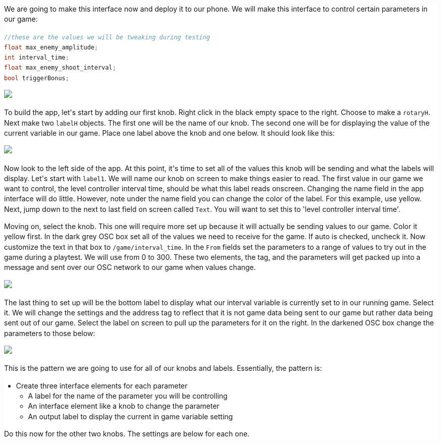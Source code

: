 We are going to make this interface now and deploy it to our phone. We will make this interface to control certain parameters in our game:

```cpp
//these are the values we will be tweaking during testing
float max_enemy_amplitude;
int interval_time;
float max_enemy_shoot_interval;
bool triggerBonus;
```

![](images/controls.png)

To build the app, let's start by adding our first knob. Right click in the black empty space to the right. Choose to make a `rotaryH`. Next make two `labelH` objects. The first one will be the name of our knob. The second one will be for displaying the value of the current variable in our game. Place one label above the knob and one below. It should look like this:

![](images/label1_label2.png)

Now look to the left side of the app. At this point, it's time to set all of the values this knob will be sending and what the labels will display. Let's start with `label1`. We will name our knob on screen to make things easier to read. The first value in our game we want to control, the level controller interval time, should be what this label reads onscreen. Changing the name field in the app interface will do little. However, note under the name field you can change the color of the label. For this example, use yellow. Next, jump down to the next to last field on screen called `Text`. You will want to set this to 'level controller interval time'.

Moving on, select the knob. This one will require more set up because it will actually be sending values to our game. Color it yellow first. In the dark grey OSC box set all of the values we need to receive for the game. If auto is checked, uncheck it. Now customize the text in that box to `/game/interval_time`. In the `From` fields set the parameters to a range of values to try out in the game during a playtest. We will use from 0 to 300. These two elements, the tag, and the parameters will get packed up into a message and sent over our OSC network to our game when values change.

![](images/game_interval_time.png)

The last thing to set up will be the bottom label to display what our interval variable is currently set to in our running game.  Select it. We will change the settings and the address tag to reflect that it is not game data being sent to our game but rather data being sent out of our game. Select the label on screen to pull up the parameters for it on the right. In the darkened OSC box change the parameters to those below:

![](images/updatedValsinterval.png)

This is the pattern we are going to use for all of our knobs and labels. Essentially, the pattern is:

* Create three interface elements for each parameter
	* A label for the name of the parameter you will be controlling
	* An interface element like a knob to change the parameter
	* An output label to display the current in game variable setting

Do this now for the other two knobs. The settings are below for each one.

